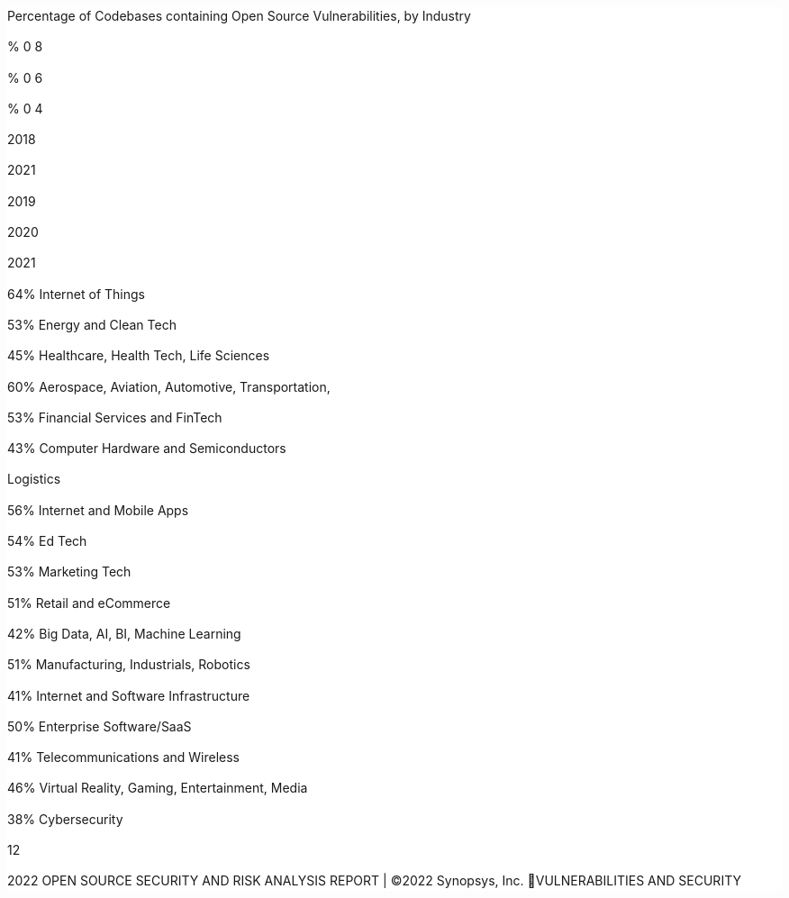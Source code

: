 Percentage of Codebases containing Open Source Vulnerabilities, by Industry

%
0
8

%
0
6

%
0
4

2018

2021

2019

2020

2021

64% Internet of Things

53% Energy and Clean Tech

45% Healthcare, Health Tech, Life Sciences

60% Aerospace, Aviation, Automotive, Transportation, 

53% Financial Services and FinTech

43% Computer Hardware and Semiconductors

Logistics

56% Internet and Mobile Apps

54% Ed Tech

53% Marketing Tech

51% Retail and eCommerce

42% Big Data, AI, BI, Machine Learning

51% Manufacturing, Industrials, Robotics

41% Internet and Software Infrastructure

50% Enterprise Software/SaaS

41% Telecommunications and Wireless

46% Virtual Reality, Gaming, Entertainment, Media

38% Cybersecurity

12

2022 OPEN SOURCE SECURITY AND RISK ANALYSIS REPORT \| ©2022 Synopsys, Inc. VULNERABILITIES AND SECURITY
